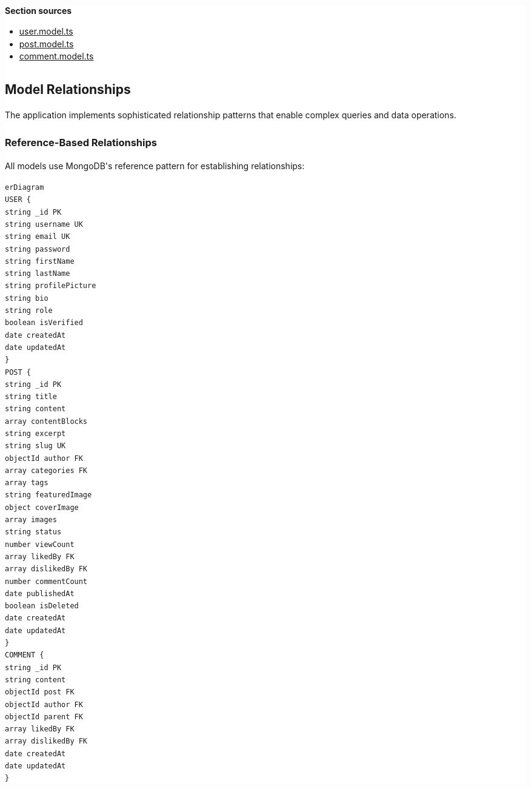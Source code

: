 **Section sources**
- [user.model.ts](file://api-fastify/src/models/user.model.ts#L6-L40)
- [post.model.ts](file://api-fastify/src/models/post.model.ts#L5-L60)
- [comment.model.ts](file://api-fastify/src/models/comment.model.ts#L5-L30)

## Model Relationships

The application implements sophisticated relationship patterns that enable complex queries and data operations.

### Reference-Based Relationships

All models use MongoDB's reference pattern for establishing relationships:

```mermaid
erDiagram
USER {
string _id PK
string username UK
string email UK
string password
string firstName
string lastName
string profilePicture
string bio
string role
boolean isVerified
date createdAt
date updatedAt
}
POST {
string _id PK
string title
string content
array contentBlocks
string excerpt
string slug UK
objectId author FK
array categories FK
array tags
string featuredImage
object coverImage
array images
string status
number viewCount
array likedBy FK
array dislikedBy FK
number commentCount
date publishedAt
boolean isDeleted
date createdAt
date updatedAt
}
COMMENT {
string _id PK
string content
objectId post FK
objectId author FK
objectId parent FK
array likedBy FK
array dislikedBy FK
date createdAt
date updatedAt
}
```